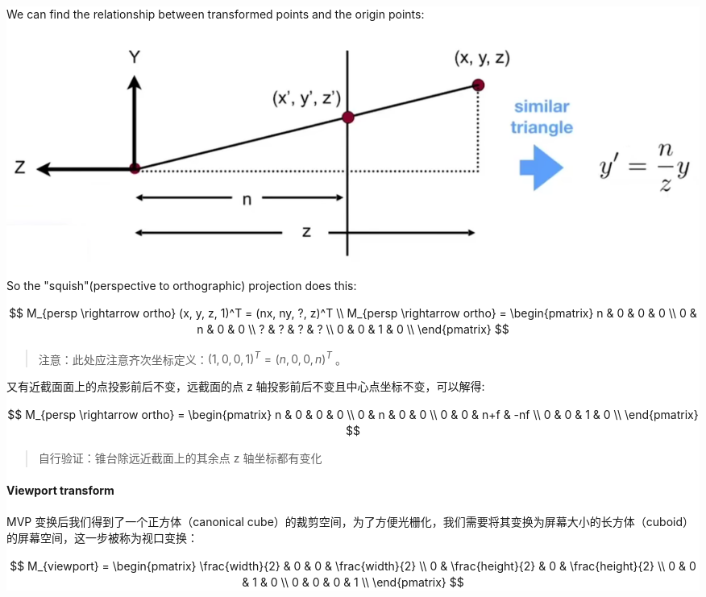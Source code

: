 We can find the relationship between transformed points and the origin points:

![perspective-projection-similar-triangle](./assets/perspective-projection-similar-triangle.png)

So the "squish"(perspective to orthographic) projection does this:

$$
M_{persp \rightarrow ortho} (x, y, z, 1)^T = (nx, ny, ?, z)^T \\
M_{persp \rightarrow ortho} = \begin{pmatrix}
n & 0 & 0 & 0 \\
0 & n & 0 & 0 \\
? & ? & ? & ? \\
0 & 0 & 1 & 0 \\
\end{pmatrix}
$$

> 注意：此处应注意齐次坐标定义：$(1,0,0,1)^T = (n, 0, 0, n)^T$ 。

又有近截面面上的点投影前后不变，远截面的点 z 轴投影前后不变且中心点坐标不变，可以解得:

$$
M_{persp \rightarrow ortho} = \begin{pmatrix}
n & 0 & 0 & 0 \\
0 & n & 0 & 0 \\
0 & 0 & n+f & -nf \\
0 & 0 & 1 & 0 \\
\end{pmatrix}
$$

> 自行验证：锥台除远近截面上的其余点 z 轴坐标都有变化

#### Viewport transform

MVP 变换后我们得到了一个正方体（canonical cube）的裁剪空间，为了方便光栅化，我们需要将其变换为屏幕大小的长方体（cuboid）的屏幕空间，这一步被称为视口变换：

$$
M_{viewport} = \begin{pmatrix}
\frac{width}{2} & 0 & 0 & \frac{width}{2} \\
0 & \frac{height}{2} & 0 & \frac{height}{2} \\
0 & 0 & 1 & 0 \\
0 & 0 & 0 & 1 \\
\end{pmatrix}
$$
